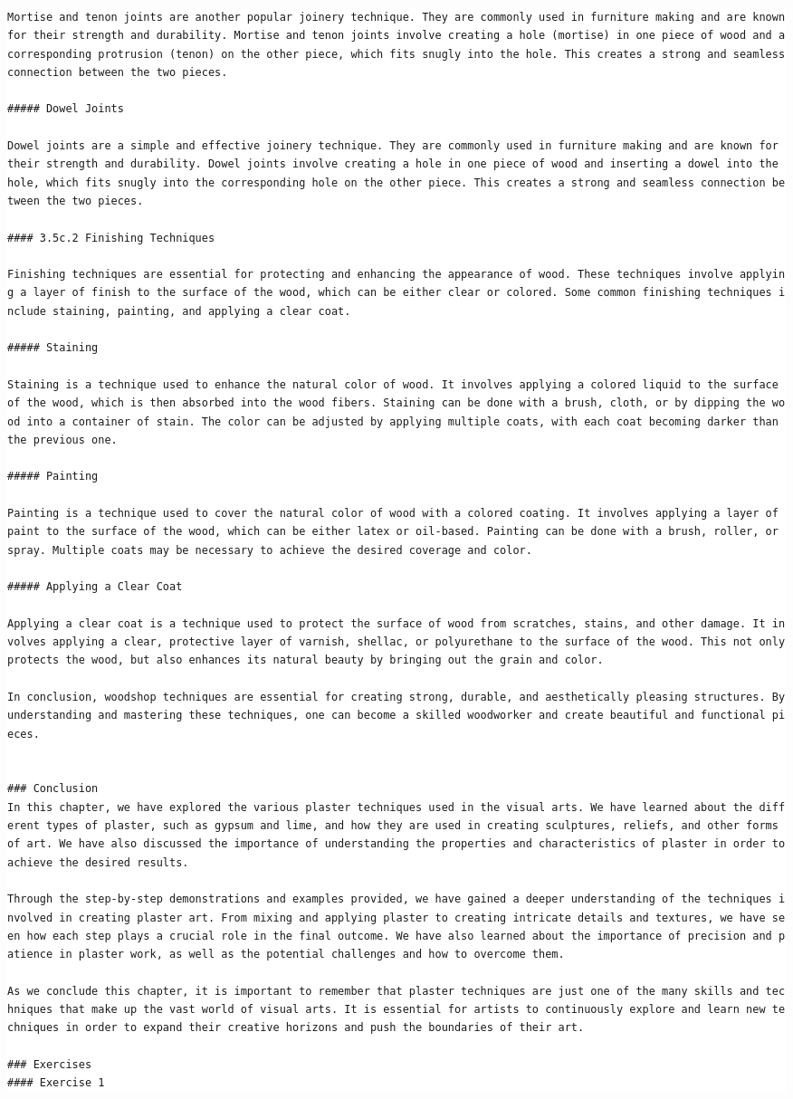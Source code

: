 ```
Mortise and tenon joints are another popular joinery technique. They are commonly used in furniture making and are known for their strength and durability. Mortise and tenon joints involve creating a hole (mortise) in one piece of wood and a corresponding protrusion (tenon) on the other piece, which fits snugly into the hole. This creates a strong and seamless connection between the two pieces.

##### Dowel Joints

Dowel joints are a simple and effective joinery technique. They are commonly used in furniture making and are known for their strength and durability. Dowel joints involve creating a hole in one piece of wood and inserting a dowel into the hole, which fits snugly into the corresponding hole on the other piece. This creates a strong and seamless connection between the two pieces.

#### 3.5c.2 Finishing Techniques

Finishing techniques are essential for protecting and enhancing the appearance of wood. These techniques involve applying a layer of finish to the surface of the wood, which can be either clear or colored. Some common finishing techniques include staining, painting, and applying a clear coat.

##### Staining

Staining is a technique used to enhance the natural color of wood. It involves applying a colored liquid to the surface of the wood, which is then absorbed into the wood fibers. Staining can be done with a brush, cloth, or by dipping the wood into a container of stain. The color can be adjusted by applying multiple coats, with each coat becoming darker than the previous one.

##### Painting

Painting is a technique used to cover the natural color of wood with a colored coating. It involves applying a layer of paint to the surface of the wood, which can be either latex or oil-based. Painting can be done with a brush, roller, or spray. Multiple coats may be necessary to achieve the desired coverage and color.

##### Applying a Clear Coat

Applying a clear coat is a technique used to protect the surface of wood from scratches, stains, and other damage. It involves applying a clear, protective layer of varnish, shellac, or polyurethane to the surface of the wood. This not only protects the wood, but also enhances its natural beauty by bringing out the grain and color.

In conclusion, woodshop techniques are essential for creating strong, durable, and aesthetically pleasing structures. By understanding and mastering these techniques, one can become a skilled woodworker and create beautiful and functional pieces.


### Conclusion
In this chapter, we have explored the various plaster techniques used in the visual arts. We have learned about the different types of plaster, such as gypsum and lime, and how they are used in creating sculptures, reliefs, and other forms of art. We have also discussed the importance of understanding the properties and characteristics of plaster in order to achieve the desired results.

Through the step-by-step demonstrations and examples provided, we have gained a deeper understanding of the techniques involved in creating plaster art. From mixing and applying plaster to creating intricate details and textures, we have seen how each step plays a crucial role in the final outcome. We have also learned about the importance of precision and patience in plaster work, as well as the potential challenges and how to overcome them.

As we conclude this chapter, it is important to remember that plaster techniques are just one of the many skills and techniques that make up the vast world of visual arts. It is essential for artists to continuously explore and learn new techniques in order to expand their creative horizons and push the boundaries of their art.

### Exercises
#### Exercise 1
```